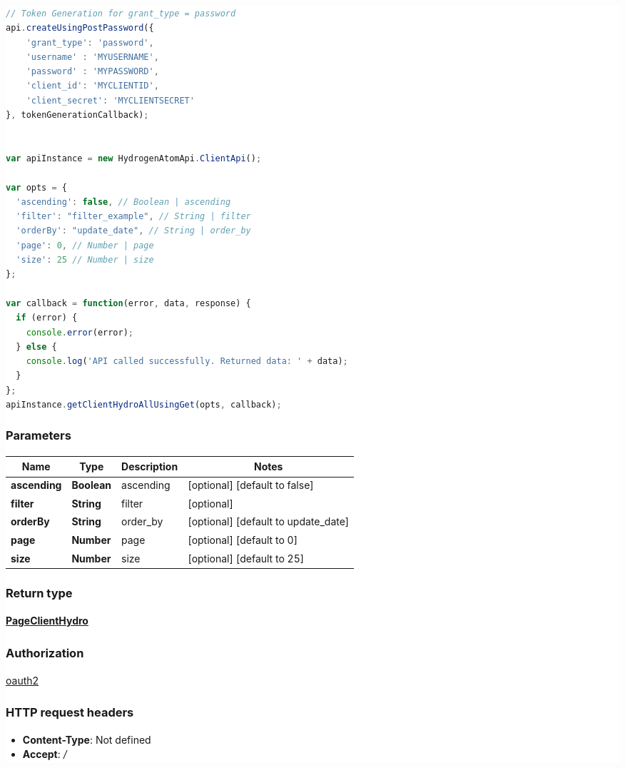 ```javascript
// Token Generation for grant_type = password
api.createUsingPostPassword({
    'grant_type': 'password',
    'username' : 'MYUSERNAME',
    'password' : 'MYPASSWORD',
    'client_id': 'MYCLIENTID',
    'client_secret': 'MYCLIENTSECRET'
}, tokenGenerationCallback);


var apiInstance = new HydrogenAtomApi.ClientApi();

var opts = { 
  'ascending': false, // Boolean | ascending
  'filter': "filter_example", // String | filter
  'orderBy': "update_date", // String | order_by
  'page': 0, // Number | page
  'size': 25 // Number | size
};

var callback = function(error, data, response) {
  if (error) {
    console.error(error);
  } else {
    console.log('API called successfully. Returned data: ' + data);
  }
};
apiInstance.getClientHydroAllUsingGet(opts, callback);
```

### Parameters

Name | Type | Description  | Notes
------------- | ------------- | ------------- | -------------
 **ascending** | **Boolean**| ascending | [optional] [default to false]
 **filter** | **String**| filter | [optional] 
 **orderBy** | **String**| order_by | [optional] [default to update_date]
 **page** | **Number**| page | [optional] [default to 0]
 **size** | **Number**| size | [optional] [default to 25]

### Return type

[**PageClientHydro**](PageClientHydro.md)

### Authorization

[oauth2](../README.md#oauth2)

### HTTP request headers

 - **Content-Type**: Not defined
 - **Accept**: */*
